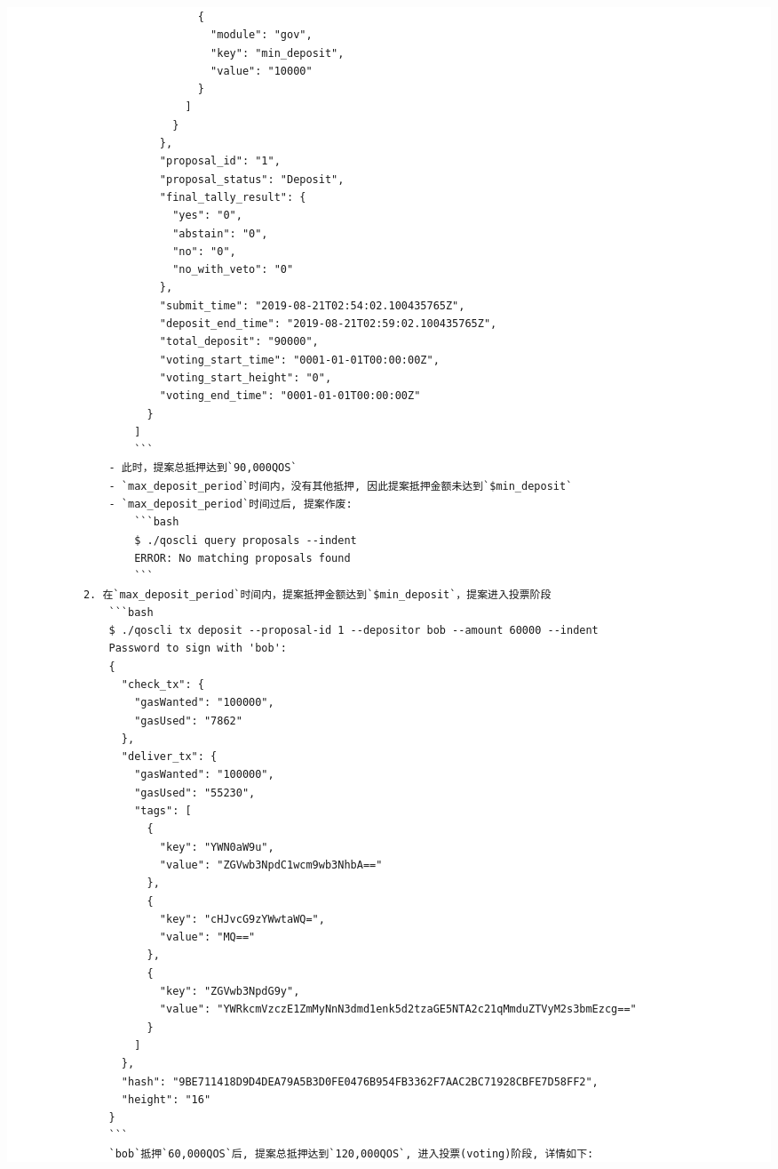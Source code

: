                                   {
                                    "module": "gov",
                                    "key": "min_deposit",
                                    "value": "10000"
                                  }
                                ]
                              }
                            },
                            "proposal_id": "1",
                            "proposal_status": "Deposit",
                            "final_tally_result": {
                              "yes": "0",
                              "abstain": "0",
                              "no": "0",
                              "no_with_veto": "0"
                            },
                            "submit_time": "2019-08-21T02:54:02.100435765Z",
                            "deposit_end_time": "2019-08-21T02:59:02.100435765Z",
                            "total_deposit": "90000",
                            "voting_start_time": "0001-01-01T00:00:00Z",
                            "voting_start_height": "0",
                            "voting_end_time": "0001-01-01T00:00:00Z"
                          }
                        ]
                        ```
                    - 此时，提案总抵押达到`90,000QOS`
                    - `max_deposit_period`时间内，没有其他抵押, 因此提案抵押金额未达到`$min_deposit`
                    - `max_deposit_period`时间过后, 提案作废:
                        ```bash
                        $ ./qoscli query proposals --indent
                        ERROR: No matching proposals found
                        ```
                2. 在`max_deposit_period`时间内，提案抵押金额达到`$min_deposit`，提案进入投票阶段
                    ```bash
                    $ ./qoscli tx deposit --proposal-id 1 --depositor bob --amount 60000 --indent
                    Password to sign with 'bob':
                    {
                      "check_tx": {
                        "gasWanted": "100000",
                        "gasUsed": "7862"
                      },
                      "deliver_tx": {
                        "gasWanted": "100000",
                        "gasUsed": "55230",
                        "tags": [
                          {
                            "key": "YWN0aW9u",
                            "value": "ZGVwb3NpdC1wcm9wb3NhbA=="
                          },
                          {
                            "key": "cHJvcG9zYWwtaWQ=",
                            "value": "MQ=="
                          },
                          {
                            "key": "ZGVwb3NpdG9y",
                            "value": "YWRkcmVzczE1ZmMyNnN3dmd1enk5d2tzaGE5NTA2c21qMmduZTVyM2s3bmEzcg=="
                          }
                        ]
                      },
                      "hash": "9BE711418D9D4DEA79A5B3D0FE0476B954FB3362F7AAC2BC71928CBFE7D58FF2",
                      "height": "16"
                    }
                    ```
                    `bob`抵押`60,000QOS`后, 提案总抵押达到`120,000QOS`, 进入投票(voting)阶段, 详情如下: